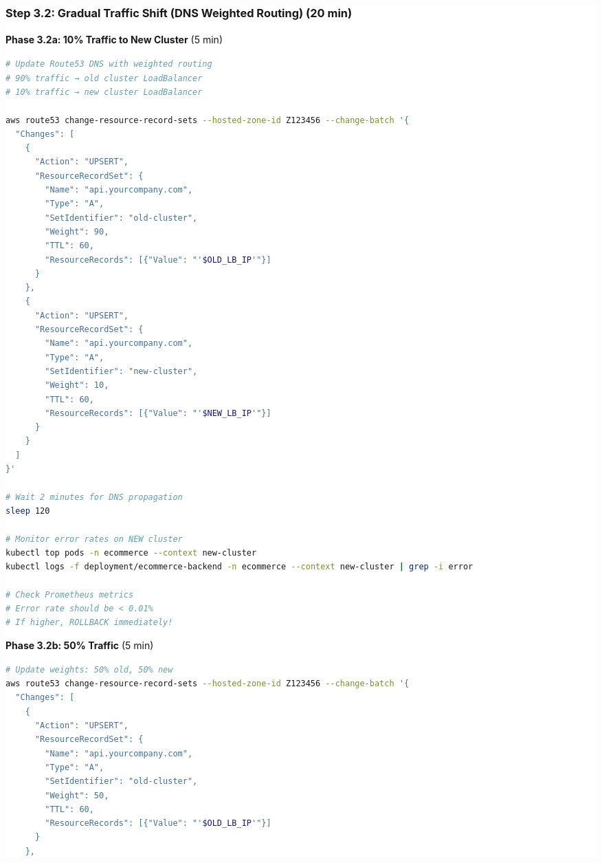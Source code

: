 
### **Step 3.2: Gradual Traffic Shift (DNS Weighted Routing)** (20 min)

**Phase 3.2a: 10% Traffic to New Cluster** (5 min)
```bash
# Update Route53 DNS with weighted routing
# 90% traffic → old cluster LoadBalancer
# 10% traffic → new cluster LoadBalancer

aws route53 change-resource-record-sets --hosted-zone-id Z123456 --change-batch '{
  "Changes": [
    {
      "Action": "UPSERT",
      "ResourceRecordSet": {
        "Name": "api.yourcompany.com",
        "Type": "A",
        "SetIdentifier": "old-cluster",
        "Weight": 90,
        "TTL": 60,
        "ResourceRecords": [{"Value": "'$OLD_LB_IP'"}]
      }
    },
    {
      "Action": "UPSERT",
      "ResourceRecordSet": {
        "Name": "api.yourcompany.com",
        "Type": "A",
        "SetIdentifier": "new-cluster",
        "Weight": 10,
        "TTL": 60,
        "ResourceRecords": [{"Value": "'$NEW_LB_IP'"}]
      }
    }
  ]
}'

# Wait 2 minutes for DNS propagation
sleep 120

# Monitor error rates on NEW cluster
kubectl top pods -n ecommerce --context new-cluster
kubectl logs -f deployment/ecommerce-backend -n ecommerce --context new-cluster | grep -i error

# Check Prometheus metrics
# Error rate should be < 0.01%
# If higher, ROLLBACK immediately!
```

**Phase 3.2b: 50% Traffic** (5 min)
```bash
# Update weights: 50% old, 50% new
aws route53 change-resource-record-sets --hosted-zone-id Z123456 --change-batch '{
  "Changes": [
    {
      "Action": "UPSERT",
      "ResourceRecordSet": {
        "Name": "api.yourcompany.com",
        "Type": "A",
        "SetIdentifier": "old-cluster",
        "Weight": 50,
        "TTL": 60,
        "ResourceRecords": [{"Value": "'$OLD_LB_IP'"}]
      }
    },
```